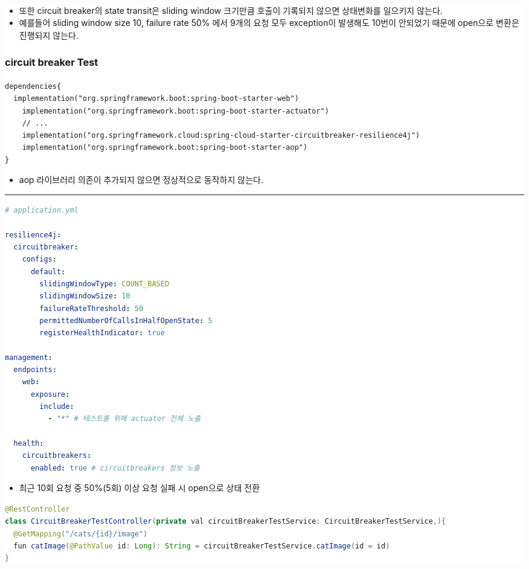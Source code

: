 - 또한 circuit breaker의 state transit은 sliding window 크기만큼 호출이 기록되지 않으면 상태변화를 일으키지 않는다.
- 예를들어 sliding window size 10, failure rate 50% 에서 9개의 요청 모두 exception이 발생해도 10번이 안되었기 때문에 open으로 변환은 진행되지 않는다.

### circuit breaker Test

```xml
dependencies{
  implementation("org.springframework.boot:spring-boot-starter-web")
    implementation("org.springframework.boot:spring-boot-starter-actuator")
    // ...
    implementation("org.springframework.cloud:spring-cloud-starter-circuitbreaker-resilience4j")
    implementation("org.springframework.boot:spring-boot-starter-aop")
}
```

- aop 라이브러리 의존이 추가되지 않으면 정상적으로 동작하지 않는다.

<hr>

```yml
# application.yml

resilience4j:
  circuitbreaker:
    configs:
      default:
        slidingWindowType: COUNT_BASED
        slidingWindowSize: 10
        failureRateThreshold: 50
        permittedNumberOfCallsInHalfOpenState: 5
        registerHealthIndicator: true

management:
  endpoints:
    web:
      exposure:
        include:
          - "*" # 테스트를 위해 actuator 전체 노출

  health:
    circuitbreakers:
      enabled: true # circuitbreakers 정보 노출
```

- 최근 10회 요청 중 50%(5회) 이상 요청 실패 시 open으로 상태 전환

```java
@RestController
class CircuitBreakerTestController(private val circuitBreakerTestService: CircuitBreakerTestService,){
  @GetMapping("/cats/{id}/image")
  fun catImage(@PathValue id: Long): String = circuitBreakerTestService.catImage(id = id)
}
```
